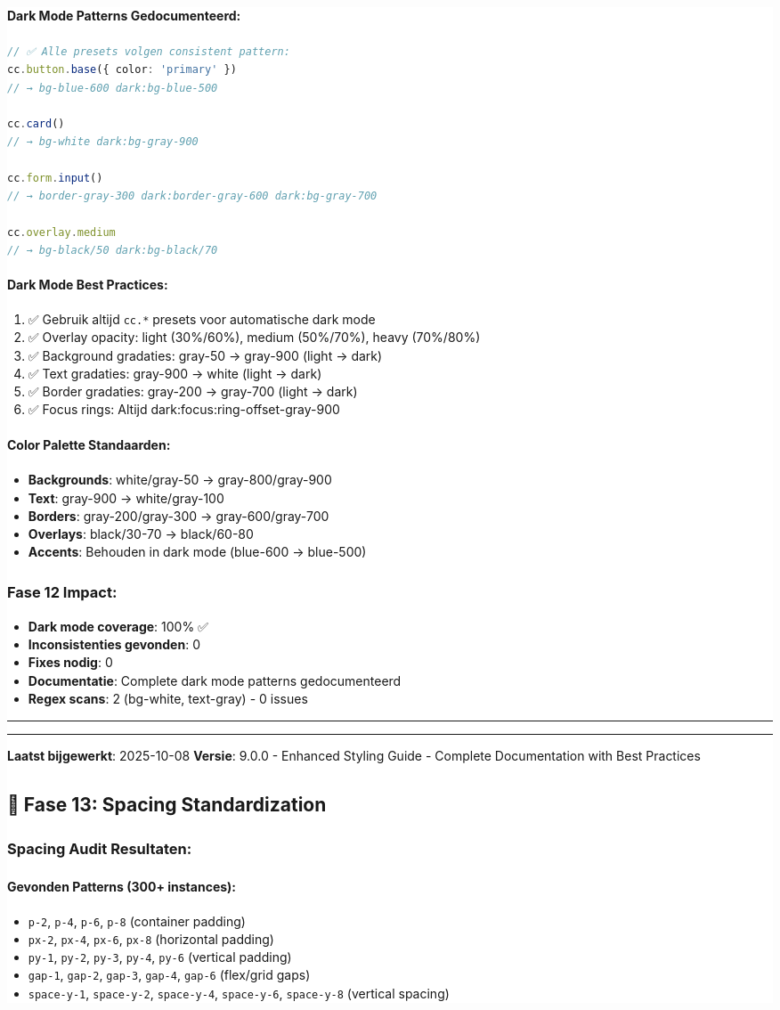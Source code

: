 #### **Dark Mode Patterns Gedocumenteerd**:
```typescript
// ✅ Alle presets volgen consistent pattern:
cc.button.base({ color: 'primary' })
// → bg-blue-600 dark:bg-blue-500

cc.card()
// → bg-white dark:bg-gray-900

cc.form.input()
// → border-gray-300 dark:border-gray-600 dark:bg-gray-700

cc.overlay.medium
// → bg-black/50 dark:bg-black/70
```

#### **Dark Mode Best Practices**:
1. ✅ Gebruik altijd `cc.*` presets voor automatische dark mode
2. ✅ Overlay opacity: light (30%/60%), medium (50%/70%), heavy (70%/80%)
3. ✅ Background gradaties: gray-50 → gray-900 (light → dark)
4. ✅ Text gradaties: gray-900 → white (light → dark)
5. ✅ Border gradaties: gray-200 → gray-700 (light → dark)
6. ✅ Focus rings: Altijd dark:focus:ring-offset-gray-900

#### **Color Palette Standaarden**:
- **Backgrounds**: white/gray-50 → gray-800/gray-900
- **Text**: gray-900 → white/gray-100
- **Borders**: gray-200/gray-300 → gray-600/gray-700
- **Overlays**: black/30-70 → black/60-80
- **Accents**: Behouden in dark mode (blue-600 → blue-500)

### **Fase 12 Impact**:
- **Dark mode coverage**: 100% ✅
- **Inconsistenties gevonden**: 0
- **Fixes nodig**: 0
- **Documentatie**: Complete dark mode patterns gedocumenteerd
- **Regex scans**: 2 (bg-white, text-gray) - 0 issues

---

---

**Laatst bijgewerkt**: 2025-10-08
**Versie**: 9.0.0 - Enhanced Styling Guide - Complete Documentation with Best Practices
## 🎉 Fase 13: Spacing Standardization

### **Spacing Audit Resultaten**:

#### **Gevonden Patterns** (300+ instances):
- `p-2`, `p-4`, `p-6`, `p-8` (container padding)
- `px-2`, `px-4`, `px-6`, `px-8` (horizontal padding)
- `py-1`, `py-2`, `py-3`, `py-4`, `py-6` (vertical padding)
- `gap-1`, `gap-2`, `gap-3`, `gap-4`, `gap-6` (flex/grid gaps)
- `space-y-1`, `space-y-2`, `space-y-4`, `space-y-6`, `space-y-8` (vertical spacing)
